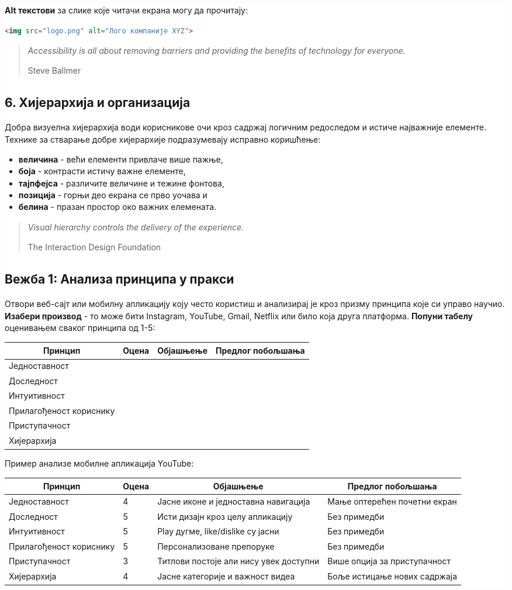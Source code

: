 **Alt текстови** за слике које читачи екрана могу да прочитају:

```html
<img src="logo.png" alt="Лого компаније XYZ">
```

> *Accessibility is all about removing barriers and providing the benefits of
> technology for everyone.*
>
> Steve Ballmer

## 6. Хијерархија и организација

Добра визуелна хијерархија води корисникове очи кроз садржај логичним
редоследом и истиче најважније елементе. Технике за стварање добре хијерархије
подразумевају исправно коришћење:

* **величина** - већи елементи привлаче више пажње,
* **боја** - контрасти истичу важне елементе,
* **тајпфејса** - различите величине и тежине фонтова,
* **позиција** - горњи део екрана се прво уочава и
* **белина** - празан простор око важних елемената.

> *Visual hierarchy controls the delivery of the experience.*
>
> The Interaction Design Foundation

## Вежба 1: Анализа принципа у пракси

Отвори веб-сајт или мобилну апликацију коју често користиш и анализирај је кроз
призму принципа које си управо научио. **Изабери производ** - то може бити
Instagram, YouTube, Gmail, Netflix или било која друга платформа. **Попуни
табелу** оценивањем сваког принципа од 1-5:

| Принцип                 | Оцена | Објашњење | Предлог побољшања |
| ----------------------- | ----- | --------- | ----------------- |
| Једноставност           |       |           |                   |
| Доследност              |       |           |                   |
| Интуитивност            |       |           |                   |
| Прилагођеност кориснику |       |           |                   |
| Приступачност           |       |           |                   |
| Хијерархија             |       |           |                   |

Пример анализе мобилне апликација YouTube:

| Принцип                 | Оцена | Објашњење                              | Предлог побољшања            |
| ----------------------- | ----- | -------------------------------------- | ---------------------------- |
| Једноставност           | 4     | Јасне иконе и једноставна навигација   | Мање оптерећен почетни екран |
| Доследност              | 5     | Исти дизајн кроз целу апликацију       | Без примедби                 |
| Интуитивност            | 5     | Play дугме, like/dislike су јасни      | Без примедби                 |
| Прилагођеност кориснику | 5     | Персонализоване препоруке              | Без примедби                 |
| Приступачност           | 3     | Титлови постоје али нису увек доступни | Више опција за приступачност |
| Хијерархија             | 4     | Јасне категорије и важност видеа       | Боље истицање нових садржаја |
